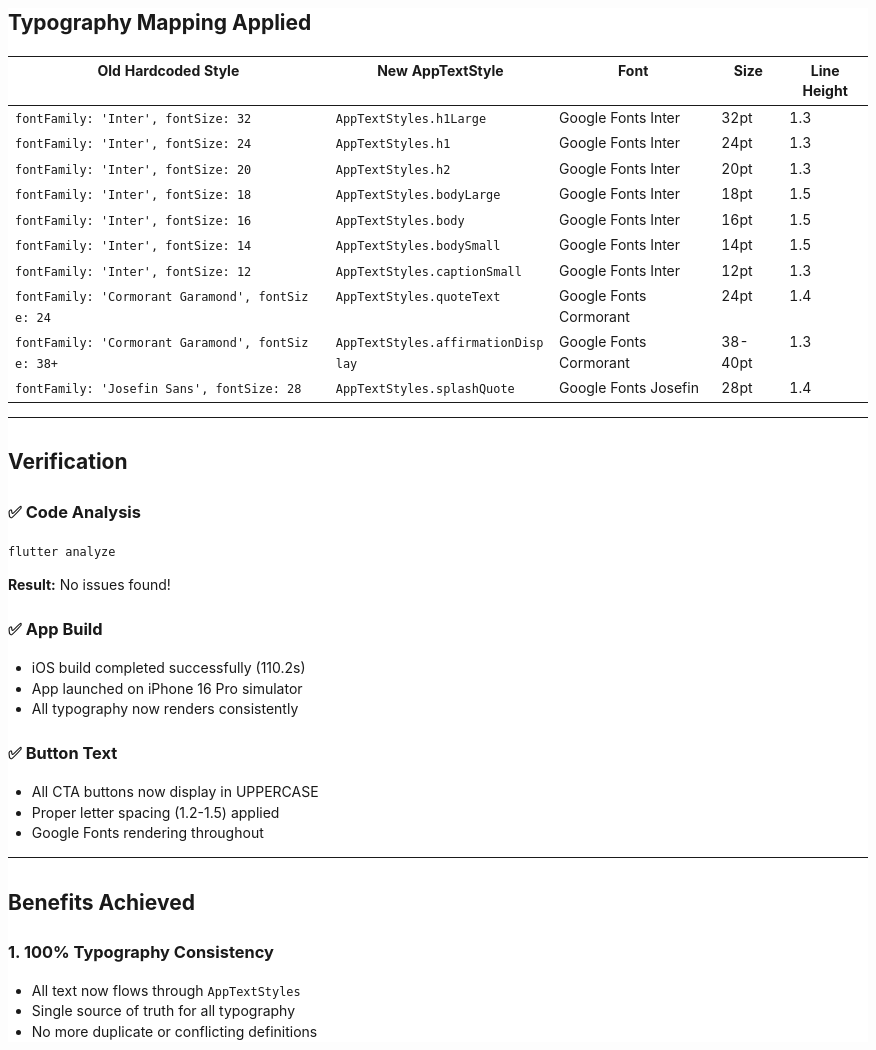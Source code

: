
## Typography Mapping Applied

| Old Hardcoded Style | New AppTextStyle | Font | Size | Line Height |
|---------------------|------------------|------|------|-------------|
| `fontFamily: 'Inter', fontSize: 32` | `AppTextStyles.h1Large` | Google Fonts Inter | 32pt | 1.3 |
| `fontFamily: 'Inter', fontSize: 24` | `AppTextStyles.h1` | Google Fonts Inter | 24pt | 1.3 |
| `fontFamily: 'Inter', fontSize: 20` | `AppTextStyles.h2` | Google Fonts Inter | 20pt | 1.3 |
| `fontFamily: 'Inter', fontSize: 18` | `AppTextStyles.bodyLarge` | Google Fonts Inter | 18pt | 1.5 |
| `fontFamily: 'Inter', fontSize: 16` | `AppTextStyles.body` | Google Fonts Inter | 16pt | 1.5 |
| `fontFamily: 'Inter', fontSize: 14` | `AppTextStyles.bodySmall` | Google Fonts Inter | 14pt | 1.5 |
| `fontFamily: 'Inter', fontSize: 12` | `AppTextStyles.captionSmall` | Google Fonts Inter | 12pt | 1.3 |
| `fontFamily: 'Cormorant Garamond', fontSize: 24` | `AppTextStyles.quoteText` | Google Fonts Cormorant | 24pt | 1.4 |
| `fontFamily: 'Cormorant Garamond', fontSize: 38+` | `AppTextStyles.affirmationDisplay` | Google Fonts Cormorant | 38-40pt | 1.3 |
| `fontFamily: 'Josefin Sans', fontSize: 28` | `AppTextStyles.splashQuote` | Google Fonts Josefin | 28pt | 1.4 |

---

## Verification

### ✅ Code Analysis
```bash
flutter analyze
```
**Result:** No issues found!

### ✅ App Build
- iOS build completed successfully (110.2s)
- App launched on iPhone 16 Pro simulator
- All typography now renders consistently

### ✅ Button Text
- All CTA buttons now display in UPPERCASE
- Proper letter spacing (1.2-1.5) applied
- Google Fonts rendering throughout

---

## Benefits Achieved

### 1. **100% Typography Consistency**
- All text now flows through `AppTextStyles`
- Single source of truth for all typography
- No more duplicate or conflicting definitions
